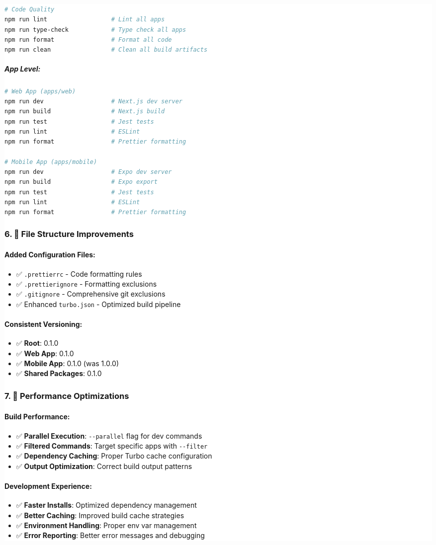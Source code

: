 ```bash
# Code Quality
npm run lint                  # Lint all apps
npm run type-check            # Type check all apps
npm run format                # Format all code
npm run clean                 # Clean all build artifacts
```

##### **App Level:**
```bash
# Web App (apps/web)
npm run dev                   # Next.js dev server
npm run build                 # Next.js build
npm run test                  # Jest tests
npm run lint                  # ESLint
npm run format                # Prettier formatting

# Mobile App (apps/mobile)
npm run dev                   # Expo dev server
npm run build                 # Expo export
npm run test                  # Jest tests
npm run lint                  # ESLint
npm run format                # Prettier formatting
```

### **6. 📁 File Structure Improvements**

#### **Added Configuration Files:**
- ✅ `.prettierrc` - Code formatting rules
- ✅ `.prettierignore` - Formatting exclusions
- ✅ `.gitignore` - Comprehensive git exclusions
- ✅ Enhanced `turbo.json` - Optimized build pipeline

#### **Consistent Versioning:**
- ✅ **Root**: 0.1.0
- ✅ **Web App**: 0.1.0
- ✅ **Mobile App**: 0.1.0 (was 1.0.0)
- ✅ **Shared Packages**: 0.1.0

### **7. 🚀 Performance Optimizations**

#### **Build Performance:**
- ✅ **Parallel Execution**: `--parallel` flag for dev commands
- ✅ **Filtered Commands**: Target specific apps with `--filter`
- ✅ **Dependency Caching**: Proper Turbo cache configuration
- ✅ **Output Optimization**: Correct build output patterns

#### **Development Experience:**
- ✅ **Faster Installs**: Optimized dependency management
- ✅ **Better Caching**: Improved build cache strategies
- ✅ **Environment Handling**: Proper env var management
- ✅ **Error Reporting**: Better error messages and debugging
